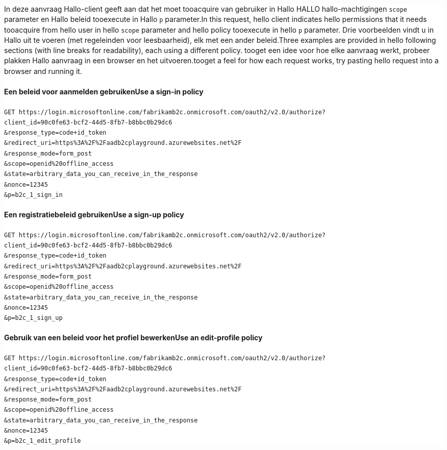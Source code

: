 <span data-ttu-id="b9554-125">In deze aanvraag Hallo-client geeft aan dat het moet tooacquire van gebruiker in Hallo HALLO hallo-machtigingen `scope` parameter en Hallo beleid tooexecute in Hallo `p` parameter.</span><span class="sxs-lookup"><span data-stu-id="b9554-125">In this request, hello client indicates hello permissions that it needs tooacquire from hello user in hello `scope` parameter and hello policy tooexecute in hello `p` parameter.</span></span> <span data-ttu-id="b9554-126">Drie voorbeelden vindt u in Hallo uit te voeren (met regeleinden voor leesbaarheid), elk met een ander beleid.</span><span class="sxs-lookup"><span data-stu-id="b9554-126">Three examples are provided in hello following sections (with line breaks for readability), each using a different policy.</span></span> <span data-ttu-id="b9554-127">tooget een idee voor hoe elke aanvraag werkt, probeer plakken Hallo aanvraag in een browser en het uitvoeren.</span><span class="sxs-lookup"><span data-stu-id="b9554-127">tooget a feel for how each request works, try pasting hello request into a browser and running it.</span></span>

#### <a name="use-a-sign-in-policy"></a><span data-ttu-id="b9554-128">Een beleid voor aanmelden gebruiken</span><span class="sxs-lookup"><span data-stu-id="b9554-128">Use a sign-in policy</span></span>
```
GET https://login.microsoftonline.com/fabrikamb2c.onmicrosoft.com/oauth2/v2.0/authorize?
client_id=90c0fe63-bcf2-44d5-8fb7-b8bbc0b29dc6
&response_type=code+id_token
&redirect_uri=https%3A%2F%2Faadb2cplayground.azurewebsites.net%2F
&response_mode=form_post
&scope=openid%20offline_access
&state=arbitrary_data_you_can_receive_in_the_response
&nonce=12345
&p=b2c_1_sign_in
```

#### <a name="use-a-sign-up-policy"></a><span data-ttu-id="b9554-129">Een registratiebeleid gebruiken</span><span class="sxs-lookup"><span data-stu-id="b9554-129">Use a sign-up policy</span></span>
```
GET https://login.microsoftonline.com/fabrikamb2c.onmicrosoft.com/oauth2/v2.0/authorize?
client_id=90c0fe63-bcf2-44d5-8fb7-b8bbc0b29dc6
&response_type=code+id_token
&redirect_uri=https%3A%2F%2Faadb2cplayground.azurewebsites.net%2F
&response_mode=form_post
&scope=openid%20offline_access
&state=arbitrary_data_you_can_receive_in_the_response
&nonce=12345
&p=b2c_1_sign_up
```

#### <a name="use-an-edit-profile-policy"></a><span data-ttu-id="b9554-130">Gebruik van een beleid voor het profiel bewerken</span><span class="sxs-lookup"><span data-stu-id="b9554-130">Use an edit-profile policy</span></span>
```
GET https://login.microsoftonline.com/fabrikamb2c.onmicrosoft.com/oauth2/v2.0/authorize?
client_id=90c0fe63-bcf2-44d5-8fb7-b8bbc0b29dc6
&response_type=code+id_token
&redirect_uri=https%3A%2F%2Faadb2cplayground.azurewebsites.net%2F
&response_mode=form_post
&scope=openid%20offline_access
&state=arbitrary_data_you_can_receive_in_the_response
&nonce=12345
&p=b2c_1_edit_profile
```
